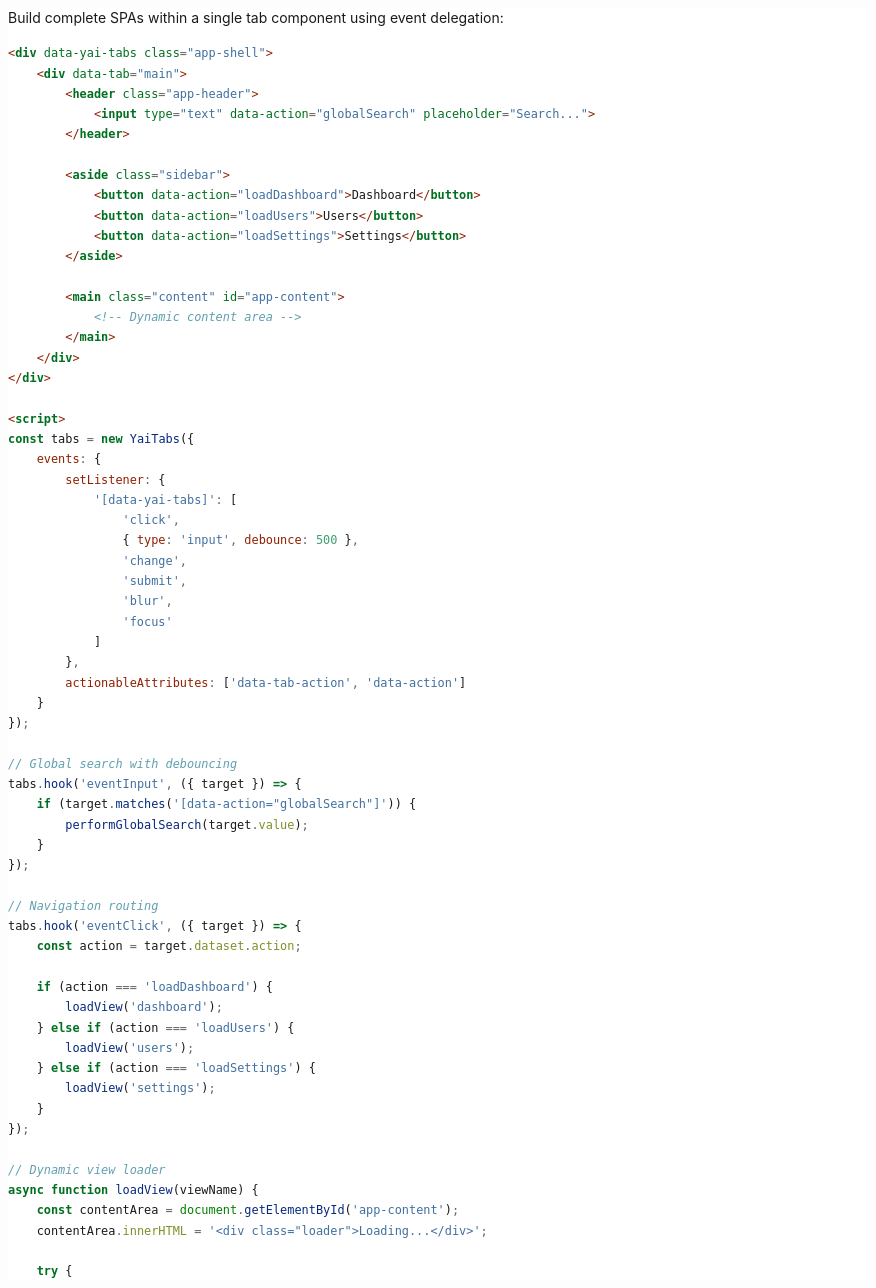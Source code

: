 Build complete SPAs within a single tab component using event delegation:

```html
<div data-yai-tabs class="app-shell">
    <div data-tab="main">
        <header class="app-header">
            <input type="text" data-action="globalSearch" placeholder="Search...">
        </header>

        <aside class="sidebar">
            <button data-action="loadDashboard">Dashboard</button>
            <button data-action="loadUsers">Users</button>
            <button data-action="loadSettings">Settings</button>
        </aside>

        <main class="content" id="app-content">
            <!-- Dynamic content area -->
        </main>
    </div>
</div>

<script>
const tabs = new YaiTabs({
    events: {
        setListener: {
            '[data-yai-tabs]': [
                'click',
                { type: 'input', debounce: 500 },
                'change',
                'submit',
                'blur',
                'focus'
            ]
        },
        actionableAttributes: ['data-tab-action', 'data-action']
    }
});

// Global search with debouncing
tabs.hook('eventInput', ({ target }) => {
    if (target.matches('[data-action="globalSearch"]')) {
        performGlobalSearch(target.value);
    }
});

// Navigation routing
tabs.hook('eventClick', ({ target }) => {
    const action = target.dataset.action;

    if (action === 'loadDashboard') {
        loadView('dashboard');
    } else if (action === 'loadUsers') {
        loadView('users');
    } else if (action === 'loadSettings') {
        loadView('settings');
    }
});

// Dynamic view loader
async function loadView(viewName) {
    const contentArea = document.getElementById('app-content');
    contentArea.innerHTML = '<div class="loader">Loading...</div>';

    try {
```